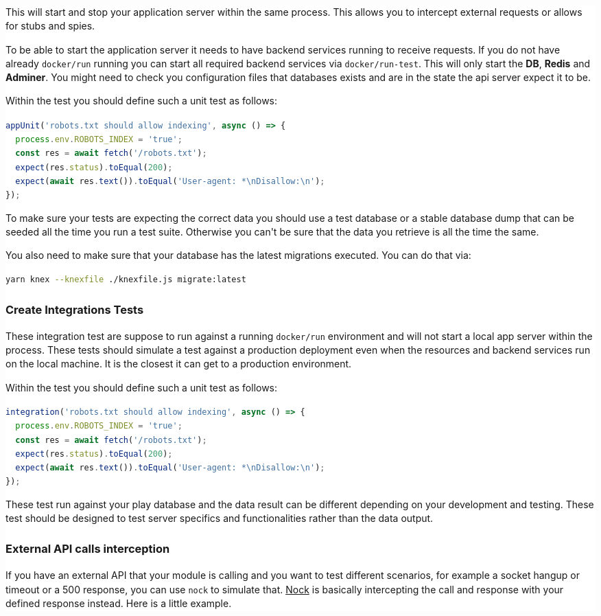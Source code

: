 This will start and stop your application server within the same process. This allows you to intercept external requests or allows for stubs and spies.

To be able to start the application server it needs to have backend services running to receive requests. If you do not have already `docker/run` running you can start all required backend services via `docker/run-test`. This will only start the **DB**, **Redis** and **Adminer**. You might need to check you configuration files that databases exists and are in the state the api server expect it to be.

Within the test you should define such a unit test as follows:

```javascript
appUnit('robots.txt should allow indexing', async () => {
  process.env.ROBOTS_INDEX = 'true';
  const res = await fetch('/robots.txt');
  expect(res.status).toEqual(200);
  expect(await res.text()).toEqual('User-agent: *\nDisallow:\n');
});
```

To make sure your tests are expecting the correct data you should use a test database or a stable database dump that can be seeded all the time you run a test suite. Otherwise you can't be sure that the data you retrieve is all the time the same.

You also need to make sure that your database has the latest migrations executed. You can do that via:

```bash
yarn knex --knexfile ./knexfile.js migrate:latest
```

### Create Integrations Tests

These integration test are suppose to run against a running `docker/run` environment and will not start a local app server within the process. These tests should simulate a test against a production deployment even when the resources and backend services run on the local machine. It is the closest it can get to a production environment.

Within the test you should define such a unit test as follows:

```javascript
integration('robots.txt should allow indexing', async () => {
  process.env.ROBOTS_INDEX = 'true';
  const res = await fetch('/robots.txt');
  expect(res.status).toEqual(200);
  expect(await res.text()).toEqual('User-agent: *\nDisallow:\n');
});
```

These test run against your play database and the data result can be different depending on your development and testing. These test should be designed to test server specifics and functionalities rather than the data output.

### External API calls interception

If you have an external API that your module is calling and you want to test different scenarios, for example a socket hangup or timeout or a 500 response, you can use `nock` to simulate that. [Nock](https://github.com/nock/nock) is basically intercepting the call and response with your defined response instead. Here is a little example.
